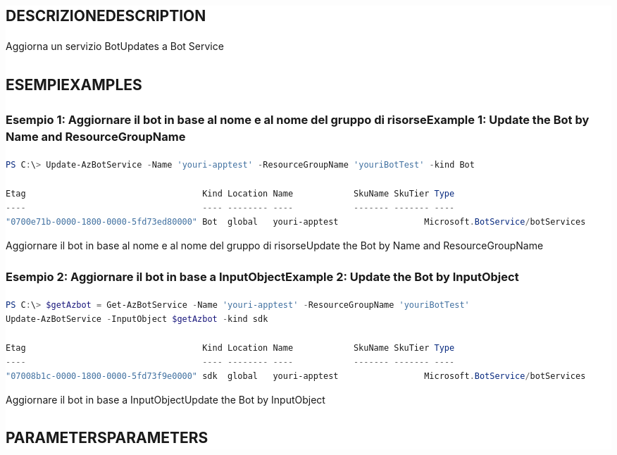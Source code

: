 ```
```

## <span data-ttu-id="2f88e-107">DESCRIZIONE</span><span class="sxs-lookup"><span data-stu-id="2f88e-107">DESCRIPTION</span></span>
<span data-ttu-id="2f88e-108">Aggiorna un servizio Bot</span><span class="sxs-lookup"><span data-stu-id="2f88e-108">Updates a Bot Service</span></span>

## <span data-ttu-id="2f88e-109">ESEMPI</span><span class="sxs-lookup"><span data-stu-id="2f88e-109">EXAMPLES</span></span>

### <span data-ttu-id="2f88e-110">Esempio 1: Aggiornare il bot in base al nome e al nome del gruppo di risorse</span><span class="sxs-lookup"><span data-stu-id="2f88e-110">Example 1: Update the Bot by Name and ResourceGroupName</span></span>
```powershell
PS C:\> Update-AzBotService -Name 'youri-apptest' -ResourceGroupName 'youriBotTest' -kind Bot

Etag                                   Kind Location Name            SkuName SkuTier Type
----                                   ---- -------- ----            ------- ------- ----
"0700e71b-0000-1800-0000-5fd73ed80000" Bot  global   youri-apptest                 Microsoft.BotService/botServices
```

<span data-ttu-id="2f88e-111">Aggiornare il bot in base al nome e al nome del gruppo di risorse</span><span class="sxs-lookup"><span data-stu-id="2f88e-111">Update the Bot by Name and ResourceGroupName</span></span>

### <span data-ttu-id="2f88e-112">Esempio 2: Aggiornare il bot in base a InputObject</span><span class="sxs-lookup"><span data-stu-id="2f88e-112">Example 2: Update the Bot by InputObject</span></span>
```powershell
PS C:\> $getAzbot = Get-AzBotService -Name 'youri-apptest' -ResourceGroupName 'youriBotTest'
Update-AzBotService -InputObject $getAzbot -kind sdk

Etag                                   Kind Location Name            SkuName SkuTier Type
----                                   ---- -------- ----            ------- ------- ----
"07008b1c-0000-1800-0000-5fd73f9e0000" sdk  global   youri-apptest                 Microsoft.BotService/botServices
```

<span data-ttu-id="2f88e-113">Aggiornare il bot in base a InputObject</span><span class="sxs-lookup"><span data-stu-id="2f88e-113">Update the Bot by InputObject</span></span>

## <span data-ttu-id="2f88e-114">PARAMETERS</span><span class="sxs-lookup"><span data-stu-id="2f88e-114">PARAMETERS</span></span>
